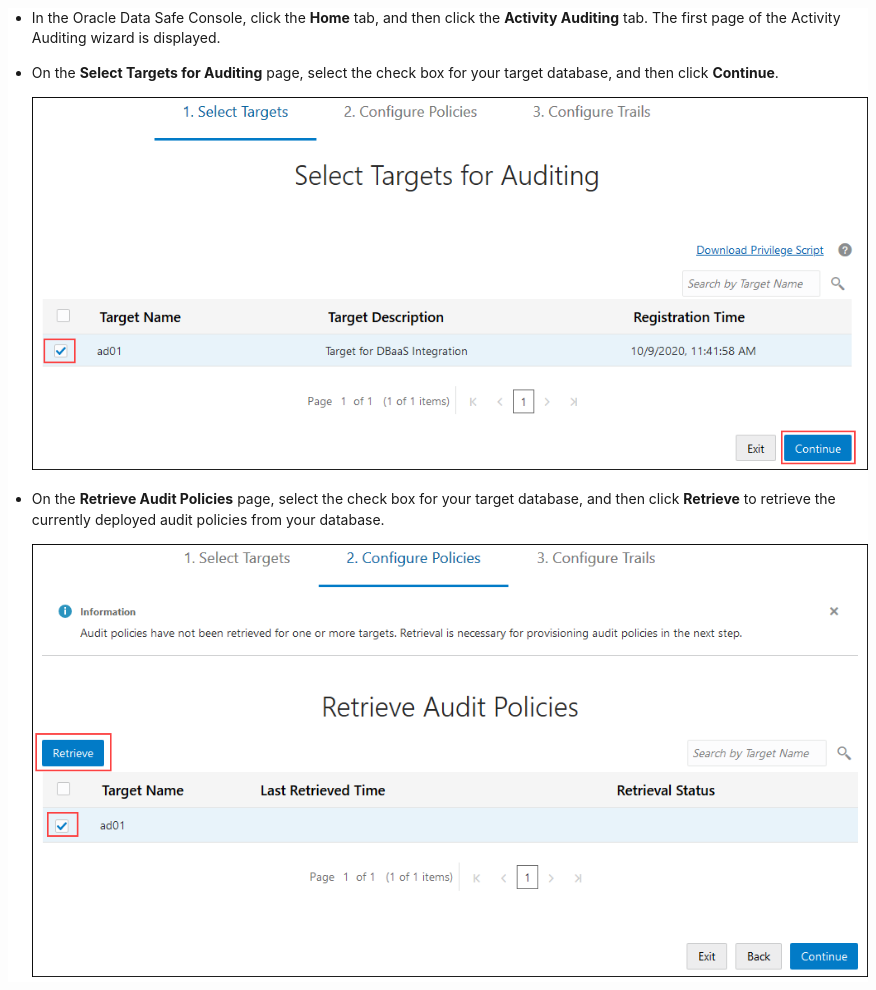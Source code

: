 
- In the Oracle Data Safe Console, click the **Home** tab, and then click the **Activity Auditing** tab. The first page of the Activity Auditing wizard is displayed.


- On the **Select Targets for Auditing** page, select the check box for your target database, and then click **Continue**.

  ![Select Targets for Auditing page](images/select-targets-for-auditing-page.png)


- On the **Retrieve Audit Policies** page, select the check box for your target database, and then click **Retrieve** to retrieve the currently deployed audit policies from your database.

  ![Retrieve Audit Policies page](images/retrieve-audit-policies-page.png)

